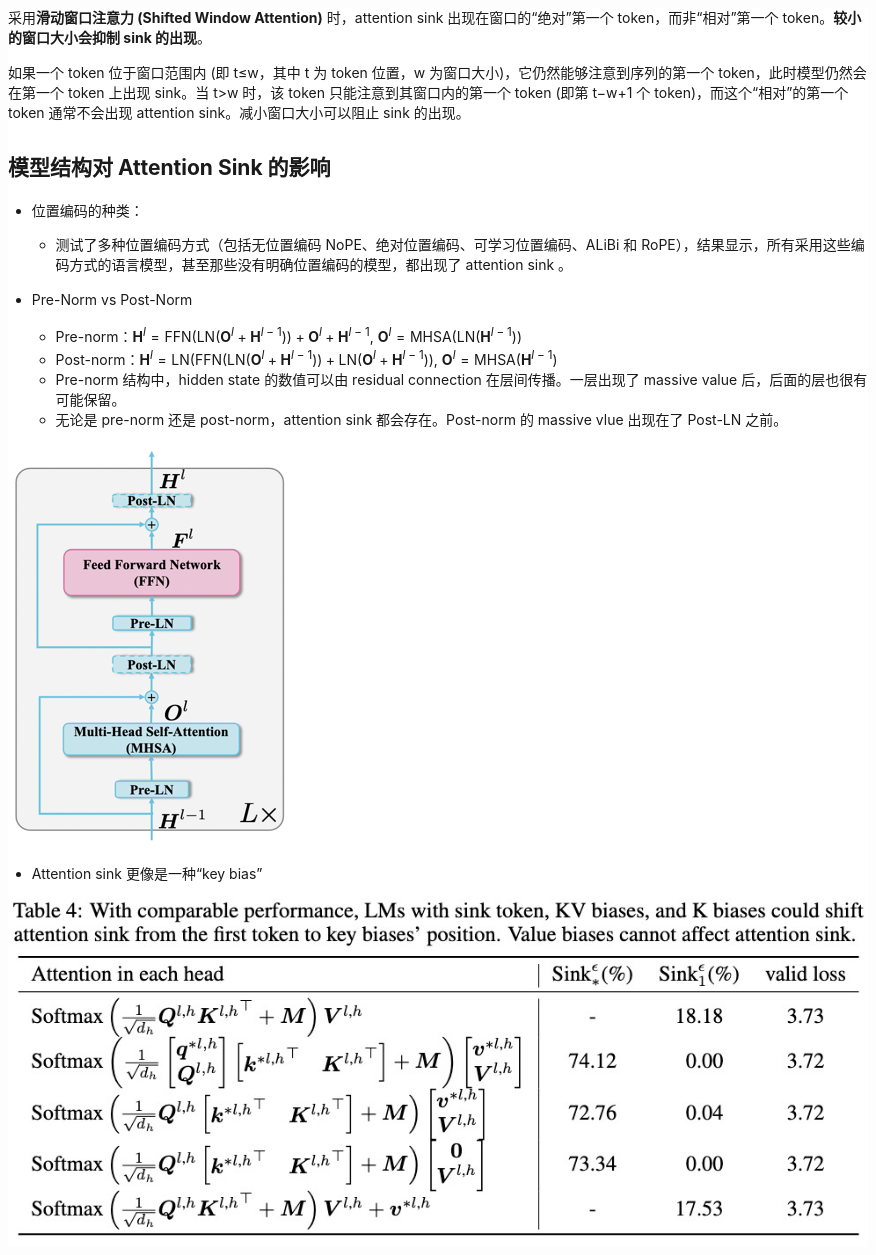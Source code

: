采用**滑动窗口注意力 (Shifted Window Attention)** 时，attention sink 出现在窗口的“绝对”第一个 token，而非“相对”第一个 token。**较小的窗口大小会抑制 sink 的出现**。

如果一个 token 位于窗口范围内 (即 t≤w，其中 t 为 token 位置，w 为窗口大小)，它仍然能够注意到序列的第一个 token，此时模型仍然会在第一个 token 上出现 sink。当 t>w 时，该 token 只能注意到其窗口内的第一个 token (即第 t−w+1 个 token)，而这个“相对”的第一个 token 通常不会出现 attention sink。减小窗口大小可以阻止 sink 的出现。

## 模型结构对 Attention Sink 的影响

- 位置编码的种类：

   - 测试了多种位置编码方式（包括无位置编码 NoPE、绝对位置编码、可学习位置编码、ALiBi 和 RoPE），结果显示，所有采用这些编码方式的语言模型，甚至那些没有明确位置编码的模型，都出现了 attention sink 。

- Pre-Norm vs Post-Norm
   - Pre-norm：$\mathbf{H}^l=\text{FFN}\left( \text{LN}\left(\mathbf{O}^l+\mathbf{H}^{l -1}\right)\right)+\mathbf{O}^l+\mathbf{H}^{l-1},\ \mathbf{O}^l=\text{MHSA}(\text{LN}(\mathbf{H}^{l-1}))$
   - Post-norm：$\mathbf{H}^l=\text{LN}\left(\text{FFN}\left( \text{LN}\left(\mathbf{O}^l+\mathbf{H}^{l -1}\right)\right)+ \text{LN}\left(\mathbf{O}^l+\mathbf{H}^{l -1}\right)\right),\ \mathbf{O}^l=\text{MHSA}\left(\mathbf{H}^{l-1}\right)$
   - Pre-norm 结构中，hidden state 的数值可以由 residual connection 在层间传播。一层出现了 massive value 后，后面的层也很有可能保留。
   - 无论是 pre-norm 还是 post-norm，attention sink 都会存在。Post-norm 的 massive vlue 出现在了 Post-LN 之前。

![](../images/attnsink-paper-sharing/attention_sink_norm_small.png)

- Attention sink 更像是一种“key bias”

![](../images/attnsink-paper-sharing/attention_sink_table_4.png)